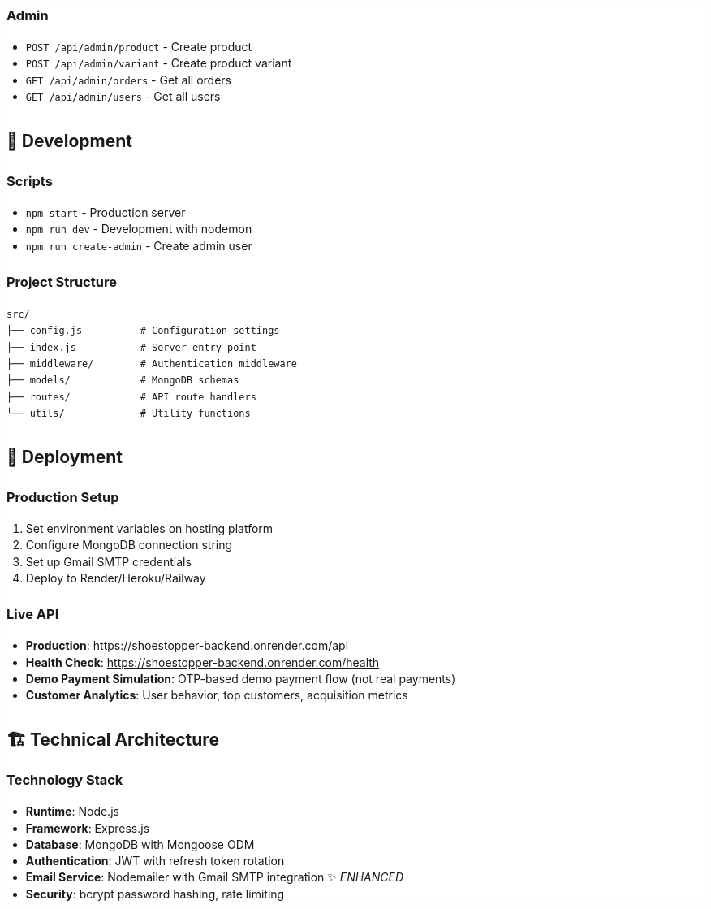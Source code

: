 ### Admin
- `POST /api/admin/product` - Create product
- `POST /api/admin/variant` - Create product variant
- `GET /api/admin/orders` - Get all orders
- `GET /api/admin/users` - Get all users

## 🔧 Development

### Scripts
- `npm start` - Production server
- `npm run dev` - Development with nodemon
- `npm run create-admin` - Create admin user

### Project Structure
```
src/
├── config.js          # Configuration settings
├── index.js           # Server entry point
├── middleware/        # Authentication middleware
├── models/            # MongoDB schemas
├── routes/            # API route handlers
└── utils/             # Utility functions
```

## 🚀 Deployment

### Production Setup
1. Set environment variables on hosting platform
2. Configure MongoDB connection string
3. Set up Gmail SMTP credentials
4. Deploy to Render/Heroku/Railway

### Live API
- **Production**: https://shoestopper-backend.onrender.com/api
- **Health Check**: https://shoestopper-backend.onrender.com/health
- **Demo Payment Simulation**: OTP-based demo payment flow (not real payments)
- **Customer Analytics**: User behavior, top customers, acquisition metrics

## 🏗️ **Technical Architecture**

### **Technology Stack**
- **Runtime**: Node.js
- **Framework**: Express.js
- **Database**: MongoDB with Mongoose ODM
- **Authentication**: JWT with refresh token rotation
- **Email Service**: Nodemailer with Gmail SMTP integration ✨ *ENHANCED*
- **Security**: bcrypt password hashing, rate limiting
